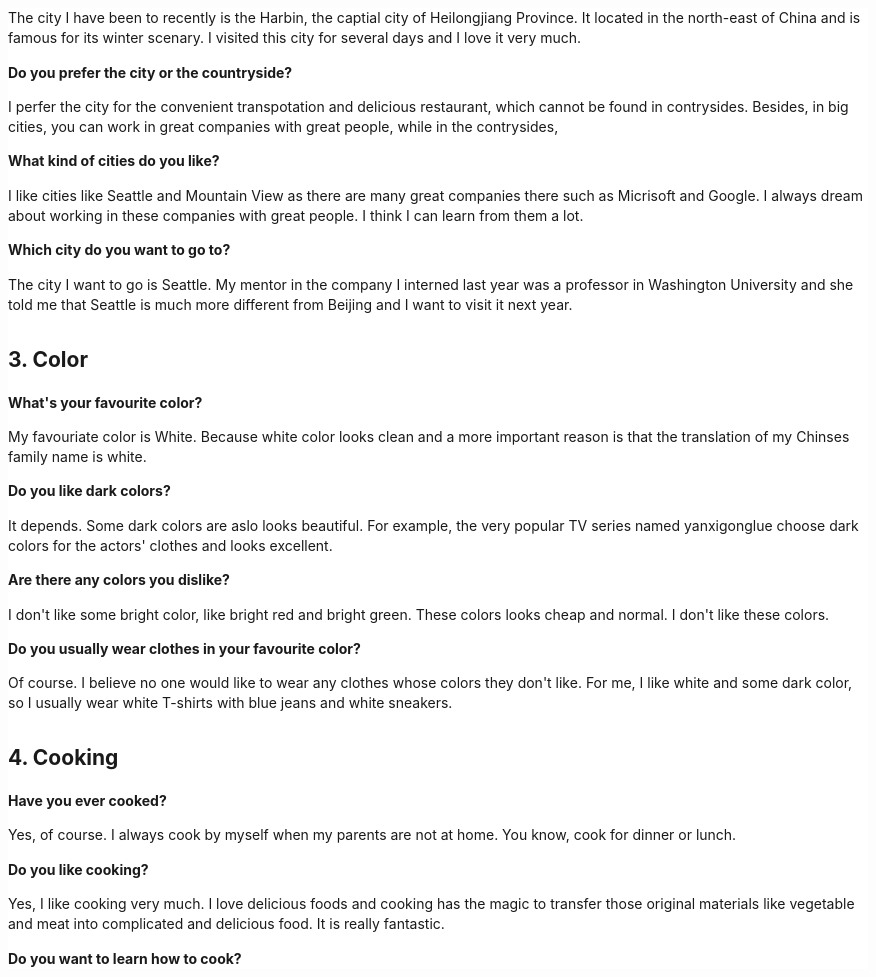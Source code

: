 The city I have been to recently is the Harbin, the captial city of Heilongjiang Province. It located in the north-east of China and is famous for its winter scenary. I visited this city for several days and I love it very much.

**Do you prefer the city or the countryside?**

I perfer the city for the convenient transpotation and delicious restaurant, which cannot be found in contrysides. Besides, in big cities, you can work in great companies with great people, while in the contrysides, 

**What kind of cities do you like?**

I like cities like Seattle and Mountain View as there are many great companies there such as Micrisoft and Google. I always dream about working in these companies with great people. I think I can learn from them a lot.

**Which city do you want to go to?**

The city I want to go is Seattle. My mentor in the company I interned last year was a professor in Washington University and she told me that Seattle is much more different from Beijing and I want to visit it next year.

## 3. Color

**What's your favourite color?**

My favouriate color is White. Because white color looks clean and a more important reason is that the translation of my Chinses family name is white.

**Do you like dark colors?**

It depends. Some dark colors are aslo looks beautiful. For example, the very popular TV series named yanxigonglue choose dark colors for the actors' clothes and looks excellent.

**Are there any colors you dislike?**

I don't like some bright color, like bright red and bright green. These colors looks cheap and normal. I don't like these colors.

**Do you usually wear clothes in your favourite color?**

Of course. I believe no one would like to wear any clothes whose colors they don't like. For me, I like white and some dark color, so I usually wear white T-shirts with blue jeans and white sneakers.

## 4. Cooking

**Have you ever cooked?**

Yes, of course. I always cook by myself when my parents are not at home. You know, cook for dinner or lunch.

**Do you like cooking?**

Yes, I like cooking very much. I love delicious foods and cooking has the magic to transfer those original materials like vegetable and meat into complicated and delicious food. It is really fantastic.

**Do you want to learn how to cook?**
